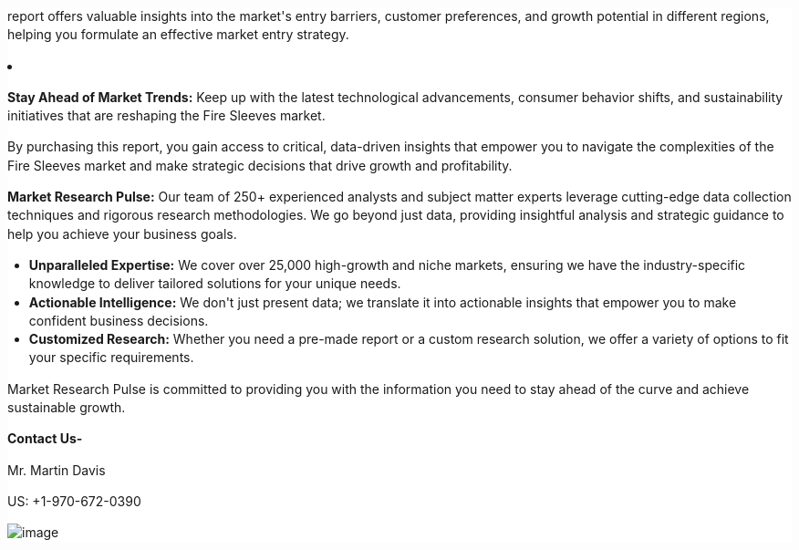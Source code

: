 report offers valuable insights into the market's entry barriers, customer preferences, and growth potential in different regions, helping you formulate an effective market entry strategy.</p></li><li><p><strong>Stay Ahead of Market Trends:</strong> Keep up with the latest technological advancements, consumer behavior shifts, and sustainability initiatives that are reshaping the Fire Sleeves market.</p></li></ol><p>By purchasing this report, you gain access to critical, data-driven insights that empower you to navigate the complexities of the Fire Sleeves market and make strategic decisions that drive growth and profitability.</p><p><strong>Market Research Pulse:</strong>&nbsp;Our team of 250+ experienced analysts and subject matter experts leverage cutting-edge data collection techniques and rigorous research methodologies. We go beyond just data, providing insightful analysis and strategic guidance to help you achieve your business goals.</p><ul><li><strong>Unparalleled Expertise:</strong>&nbsp;We cover over 25,000 high-growth and niche markets, ensuring we have the industry-specific knowledge to deliver tailored solutions for your unique needs.</li><li><strong>Actionable Intelligence:</strong>&nbsp;We don't just present data; we translate it into actionable insights that empower you to make confident business decisions.</li><li><strong>Customized Research:</strong>&nbsp;Whether you need a pre-made report or a custom research solution, we offer a variety of options to fit your specific requirements.</li></ul><p>Market Research Pulse is committed to providing you with the information you need to stay ahead of the curve and achieve sustainable growth.</p><p><strong>Contact Us-</strong></p><p>Mr. Martin Davis</p><p>US: +1-970-672-0390</p>
![image](https://github.com/user-attachments/assets/ea0012e7-b02b-423c-a5d8-5485462c7a13)
